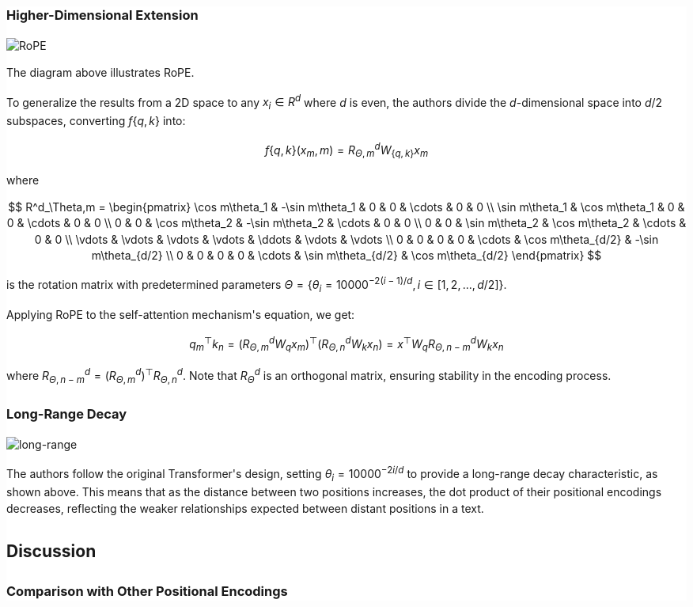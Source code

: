### Higher-Dimensional Extension

![RoPE](./img/img1.jpg)

The diagram above illustrates RoPE.

To generalize the results from a 2D space to any $x_i \in R^d$ where $d$ is even, the authors divide the $d$-dimensional space into $d/2$ subspaces, converting $f\{q,k\}$ into:

$$
f\{q,k\}(x_m, m) = R^d_{\Theta,m} W_{\{q,k\}} x_m
$$

where

$$
R^d_\Theta,m =
\begin{pmatrix}
\cos m\theta_1 & -\sin m\theta_1 & 0 & 0 & \cdots & 0 & 0 \\
\sin m\theta_1 & \cos m\theta_1 & 0 & 0 & \cdots & 0 & 0 \\
0 & 0 & \cos m\theta_2 & -\sin m\theta_2 & \cdots & 0 & 0 \\
0 & 0 & \sin m\theta_2 & \cos m\theta_2 & \cdots & 0 & 0 \\
\vdots & \vdots & \vdots & \vdots & \ddots & \vdots & \vdots \\
0 & 0 & 0 & 0 & \cdots & \cos m\theta_{d/2} & -\sin m\theta_{d/2} \\
0 & 0 & 0 & 0 & \cdots & \sin m\theta_{d/2} & \cos m\theta_{d/2}
\end{pmatrix}
$$

is the rotation matrix with predetermined parameters $\Theta = \{\theta_i = 10000^{-2(i-1)/d}, i \in [1, 2, ..., d/2]\}$.

Applying RoPE to the self-attention mechanism's equation, we get:

$$
q^\top_m k_n = (R^d_{\Theta,m} W_q x_m)^\top (R^d_{\Theta,n} W_k x_n) = x^\top W_q R^d_{\Theta,n-m} W_k x_n
$$

where $R^d_{\Theta,n-m} = (R^d_{\Theta,m})^\top R^d_{\Theta,n}$. Note that $R^d_\Theta$ is an orthogonal matrix, ensuring stability in the encoding process.

### Long-Range Decay

![long-range](./img/img3.jpg)

The authors follow the original Transformer's design, setting $\theta_i=10000^{-2i/d}$ to provide a long-range decay characteristic, as shown above. This means that as the distance between two positions increases, the dot product of their positional encodings decreases, reflecting the weaker relationships expected between distant positions in a text.

## Discussion

### Comparison with Other Positional Encodings
